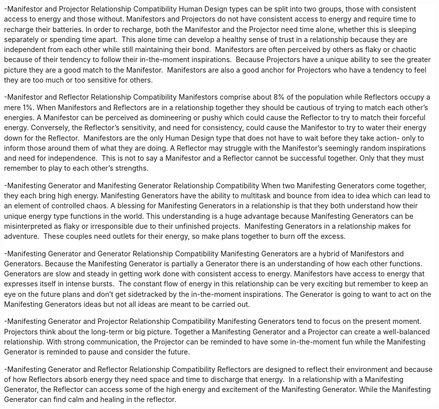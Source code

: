 -Manifestor and Projector Relationship Compatibility
Human Design types can be split into two groups, those with consistent access to energy and those without. Manifestors and Projectors do not have consistent access to energy and require time to recharge their batteries. In order to recharge, both the Manifestor and the Projector need time alone, whether this is sleeping separately or spending time apart.  This alone time can develop a healthy sense of trust in a relationship because they are independent from each other while still maintaining their bond. 
Manifestors are often perceived by others as flaky or chaotic because of their tendency to follow their in-the-moment inspirations.  Because Projectors have a unique ability to see the greater picture they are a good match to the Manifestor.  Manifestors are also a good anchor for Projectors who have a tendency to feel they are too much or too sensitive for others. 

-Manifestor and Reflector Relationship Compatibility
Manifestors comprise about 8% of the population while Reflectors occupy a mere 1%. When Manifestors and Reflectors are in a relationship together they should be cautious of trying to match each other’s energies. A Manifestor can be perceived as domineering or pushy which could cause the Reflector to try to match their forceful energy. Conversely, the Reflector’s sensitivity, and need for consistency, could cause the Manifestor to try to water their energy down for the Reflector. 
Manifestors are the only Human Design type that does not have to wait before they take action- only to inform those around them of what they are doing. A Reflector may struggle with the Manifestor’s seemingly random inspirations and need for independence. 
This is not to say a Manifestor and a Reflector cannot be successful together. Only that they must remember to play to each other’s strengths. 

-Manifesting Generator and Manifesting Generator Relationship Compatibility
When two Manifesting Generators come together, they each bring high energy. Manifesting Generators have the ability to multitask and bounce from idea to idea which can lead to an element of controlled chaos. A blessing for Manifesting Generators in a relationship is that they both understand how their unique energy type functions in the world. This understanding is a huge advantage because Manifesting Generators can be misinterpreted as flaky or irresponsible due to their unfinished projects. 
Manifesting Generators in a relationship makes for adventure.  These couples need outlets for their energy, so make plans together to burn off the excess. 

-Manifesting Generator and Generator Relationship Compatibility
Manifesting Generators are a hybrid of Manifestors and Generators. Because the Manifesting Generator is partially a Generator there is an understanding of how each other functions. Generators are slow and steady in getting work done with consistent access to energy. Manifestors have access to energy that expresses itself in intense bursts. 
The constant flow of energy in this relationship can be very exciting but remember to keep an eye on the future plans and don’t get sidetracked by the in-the-moment inspirations. The Generator is going to want to act on the Manifesting Generators ideas but not all ideas are meant to be carried out. 

-Manifesting Generator and Projector Relationship Compatibility
Manifesting Generators tend to focus on the present moment. Projectors think about the long-term or big picture. Together a Manifesting Generator and a Projector can create a well-balanced relationship. With strong communication, the Projector can be reminded to have some in-the-moment fun while the Manifesting Generator is reminded to pause and consider the future. 

-Manifesting Generator and Reflector Relationship Compatibility
Reflectors are designed to reflect their environment and because of how Reflectors absorb energy they need space and time to discharge that energy.  In a relationship with a Manifesting Generator, the Reflector can access some of the high energy and excitement of the Manifesting Generator. While the Manifesting Generator can find calm and healing in the reflector. 
